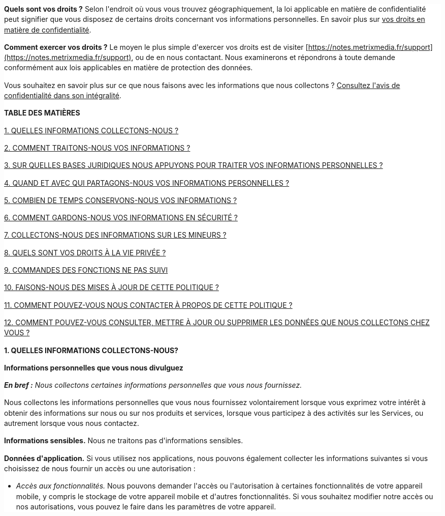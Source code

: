 **Quels sont vos droits ?** Selon l'endroit où vous vous trouvez géographiquement, la loi applicable en matière de confidentialité peut signifier que vous disposez de certains droits concernant vos informations personnelles. En savoir plus sur [vos droits en matière de confidentialité](#privacyrights).

**Comment exercer vos droits ?** Le moyen le plus simple d'exercer vos droits est de visiter [https://notes.metrixmedia.fr/support](https://notes.metrixmedia.fr/support), ou de en nous contactant. Nous examinerons et répondrons à toute demande conformément aux lois applicables en matière de protection des données.

Vous souhaitez en savoir plus sur ce que nous faisons avec les informations que nous collectons ? [Consultez l'avis de confidentialité dans son intégralité](#toc).

**TABLE DES MATIÈRES**

[1\. QUELLES INFORMATIONS COLLECTONS-NOUS ?](#infocollect)

[2\. COMMENT TRAITONS-NOUS VOS INFORMATIONS ?](#infouse)

[3\. SUR QUELLES BASES JURIDIQUES NOUS APPUYONS POUR TRAITER VOS INFORMATIONS PERSONNELLES ?](#legalbases)

[4\. QUAND ET AVEC QUI PARTAGONS-NOUS VOS INFORMATIONS PERSONNELLES ?](#whoshare)

[5\. COMBIEN DE TEMPS CONSERVONS-NOUS VOS INFORMATIONS ?](#inforetain)

[6\. COMMENT GARDONS-NOUS VOS INFORMATIONS EN SÉCURITÉ ?](#infosafe)

[7\. COLLECTONS-NOUS DES INFORMATIONS SUR LES MINEURS ?](#infominors)

[8\. QUELS SONT VOS DROITS À LA VIE PRIVÉE ?](#privacyrights)

[9\. COMMANDES DES FONCTIONS NE PAS SUIVI](#DNT)

[10\. FAISONS-NOUS DES MISES À JOUR DE CETTE POLITIQUE ?](#policyupdates)

[11\. COMMENT POUVEZ-VOUS NOUS CONTACTER À PROPOS DE CETTE POLITIQUE ?](#contact)

[12\. COMMENT POUVEZ-VOUS CONSULTER, METTRE À JOUR OU SUPPRIMER LES DONNÉES QUE NOUS COLLECTONS CHEZ VOUS ?](#request)

**1\. QUELLES INFORMATIONS COLLECTONS-NOUS?**

**Informations personnelles que vous nous divulguez**

**_En bref :_** _Nous collectons certaines informations personnelles que vous nous fournissez._

Nous collectons les informations personnelles que vous nous fournissez volontairement lorsque vous exprimez votre intérêt à obtenir des informations sur nous ou sur nos produits et services, lorsque vous participez à des activités sur les Services, ou autrement lorsque vous nous contactez.

**Informations sensibles.** Nous ne traitons pas d'informations sensibles.

**Données d'application.** Si vous utilisez nos applications, nous pouvons également collecter les informations suivantes si vous choisissez de nous fournir un accès ou une autorisation :

* _Accès aux fonctionnalités._ Nous pouvons demander l'accès ou l'autorisation à certaines fonctionnalités de votre appareil mobile, y compris le stockage de votre appareil mobile et d'autres fonctionnalités. Si vous souhaitez modifier notre accès ou nos autorisations, vous pouvez le faire dans les paramètres de votre appareil.
